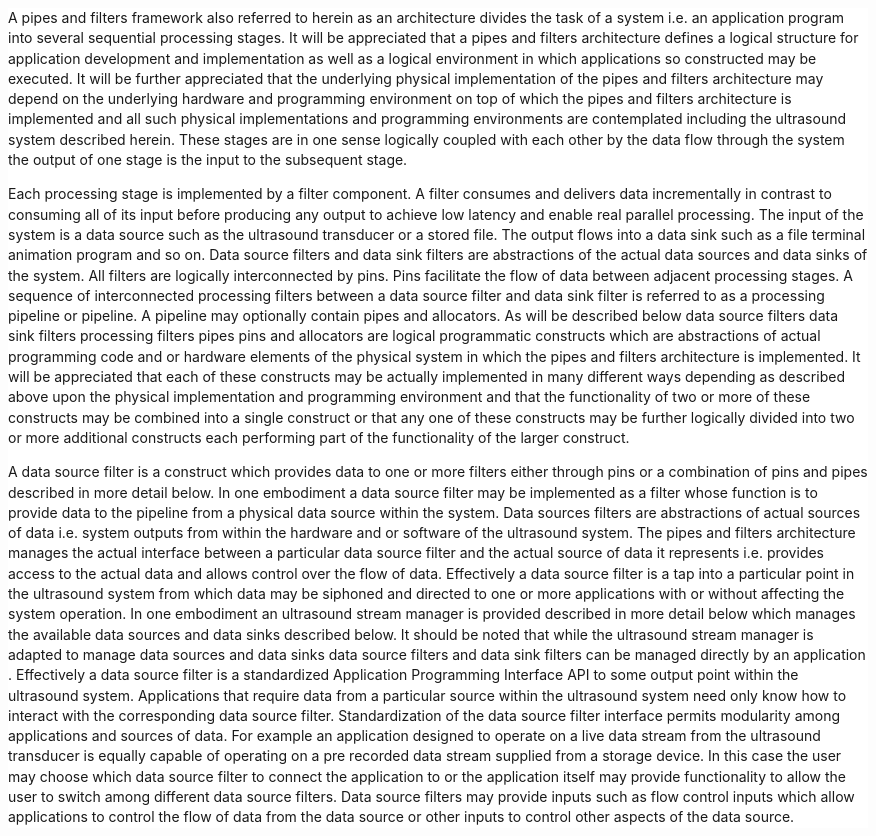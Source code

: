 A pipes and filters framework also referred to herein as an architecture divides the task of a system i.e. an application program into several sequential processing stages. It will be appreciated that a pipes and filters architecture defines a logical structure for application development and implementation as well as a logical environment in which applications so constructed may be executed. It will be further appreciated that the underlying physical implementation of the pipes and filters architecture may depend on the underlying hardware and programming environment on top of which the pipes and filters architecture is implemented and all such physical implementations and programming environments are contemplated including the ultrasound system described herein. These stages are in one sense logically coupled with each other by the data flow through the system the output of one stage is the input to the subsequent stage.

Each processing stage is implemented by a filter component. A filter consumes and delivers data incrementally in contrast to consuming all of its input before producing any output to achieve low latency and enable real parallel processing. The input of the system is a data source such as the ultrasound transducer or a stored file. The output flows into a data sink such as a file terminal animation program and so on. Data source filters and data sink filters are abstractions of the actual data sources and data sinks of the system. All filters are logically interconnected by pins. Pins facilitate the flow of data between adjacent processing stages. A sequence of interconnected processing filters between a data source filter and data sink filter is referred to as a processing pipeline or pipeline. A pipeline may optionally contain pipes and allocators. As will be described below data source filters data sink filters processing filters pipes pins and allocators are logical programmatic constructs which are abstractions of actual programming code and or hardware elements of the physical system in which the pipes and filters architecture is implemented. It will be appreciated that each of these constructs may be actually implemented in many different ways depending as described above upon the physical implementation and programming environment and that the functionality of two or more of these constructs may be combined into a single construct or that any one of these constructs may be further logically divided into two or more additional constructs each performing part of the functionality of the larger construct.

A data source filter is a construct which provides data to one or more filters either through pins or a combination of pins and pipes described in more detail below. In one embodiment a data source filter may be implemented as a filter whose function is to provide data to the pipeline from a physical data source within the system. Data sources filters are abstractions of actual sources of data i.e. system outputs from within the hardware and or software of the ultrasound system. The pipes and filters architecture manages the actual interface between a particular data source filter and the actual source of data it represents i.e. provides access to the actual data and allows control over the flow of data. Effectively a data source filter is a tap into a particular point in the ultrasound system from which data may be siphoned and directed to one or more applications with or without affecting the system operation. In one embodiment an ultrasound stream manager is provided described in more detail below which manages the available data sources and data sinks described below. It should be noted that while the ultrasound stream manager is adapted to manage data sources and data sinks data source filters and data sink filters can be managed directly by an application . Effectively a data source filter is a standardized Application Programming Interface API to some output point within the ultrasound system. Applications that require data from a particular source within the ultrasound system need only know how to interact with the corresponding data source filter. Standardization of the data source filter interface permits modularity among applications and sources of data. For example an application designed to operate on a live data stream from the ultrasound transducer is equally capable of operating on a pre recorded data stream supplied from a storage device. In this case the user may choose which data source filter to connect the application to or the application itself may provide functionality to allow the user to switch among different data source filters. Data source filters may provide inputs such as flow control inputs which allow applications to control the flow of data from the data source or other inputs to control other aspects of the data source.
